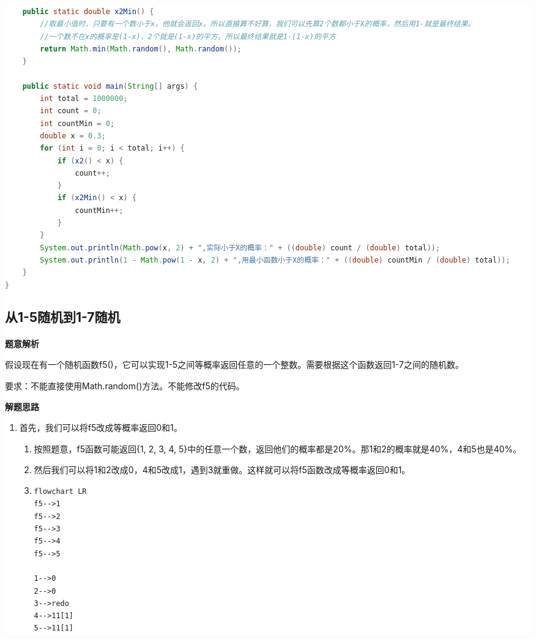 ~~~java
    public static double x2Min() {
        //取最小值时，只要有一个数小于x，他就会返回x。所以直接算不好算，我们可以先算2个数都小于X的概率，然后用1-就是最终结果。
        //一个数不在x的概率是(1-x)，2个就是(1-x)的平方。所以最终结果就是1-(1-x)的平方
        return Math.min(Math.random(), Math.random());
    }

    public static void main(String[] args) {
        int total = 1000000;
        int count = 0;
        int countMin = 0;
        double x = 0.3;
        for (int i = 0; i < total; i++) {
            if (x2() < x) {
                count++;
            }
            if (x2Min() < x) {
                countMin++;
            }
        }
        System.out.println(Math.pow(x, 2) + ",实际小于X的概率：" + ((double) count / (double) total));
        System.out.println(1 - Math.pow(1 - x, 2) + ",用最小函数小于X的概率：" + ((double) countMin / (double) total));
    }
}
~~~



## 从1-5随机到1-7随机

**题意解析**

假设现在有一个随机函数f5()，它可以实现1-5之间等概率返回任意的一个整数。需要根据这个函数返回1-7之间的随机数。

要求：不能直接使用Math.random()方法。不能修改f5的代码。

**解题思路**

1. 首先，我们可以将f5改成等概率返回0和1。

   1. 按照题意，f5函数可能返回{1, 2, 3, 4, 5}中的任意一个数，返回他们的概率都是20%。那1和2的概率就是40%，4和5也是40%。

   2. 然后我们可以将1和2改成0，4和5改成1，遇到3就重做。这样就可以将f5函数改成等概率返回0和1。

   3. ```mermaid
      flowchart LR
      f5-->1
      f5-->2
      f5-->3
      f5-->4
      f5-->5
      
      1-->0
      2-->0
      3-->redo
      4-->11[1]
      5-->11[1]
      ```
